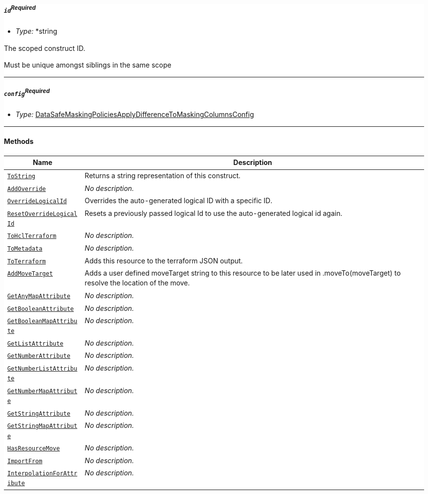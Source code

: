 ##### `id`<sup>Required</sup> <a name="id" id="rhizo-co-terraform-provider-oci.dataSafeMaskingPoliciesApplyDifferenceToMaskingColumns.DataSafeMaskingPoliciesApplyDifferenceToMaskingColumns.Initializer.parameter.id"></a>

- *Type:* *string

The scoped construct ID.

Must be unique amongst siblings in the same scope

---

##### `config`<sup>Required</sup> <a name="config" id="rhizo-co-terraform-provider-oci.dataSafeMaskingPoliciesApplyDifferenceToMaskingColumns.DataSafeMaskingPoliciesApplyDifferenceToMaskingColumns.Initializer.parameter.config"></a>

- *Type:* <a href="#rhizo-co-terraform-provider-oci.dataSafeMaskingPoliciesApplyDifferenceToMaskingColumns.DataSafeMaskingPoliciesApplyDifferenceToMaskingColumnsConfig">DataSafeMaskingPoliciesApplyDifferenceToMaskingColumnsConfig</a>

---

#### Methods <a name="Methods" id="Methods"></a>

| **Name** | **Description** |
| --- | --- |
| <code><a href="#rhizo-co-terraform-provider-oci.dataSafeMaskingPoliciesApplyDifferenceToMaskingColumns.DataSafeMaskingPoliciesApplyDifferenceToMaskingColumns.toString">ToString</a></code> | Returns a string representation of this construct. |
| <code><a href="#rhizo-co-terraform-provider-oci.dataSafeMaskingPoliciesApplyDifferenceToMaskingColumns.DataSafeMaskingPoliciesApplyDifferenceToMaskingColumns.addOverride">AddOverride</a></code> | *No description.* |
| <code><a href="#rhizo-co-terraform-provider-oci.dataSafeMaskingPoliciesApplyDifferenceToMaskingColumns.DataSafeMaskingPoliciesApplyDifferenceToMaskingColumns.overrideLogicalId">OverrideLogicalId</a></code> | Overrides the auto-generated logical ID with a specific ID. |
| <code><a href="#rhizo-co-terraform-provider-oci.dataSafeMaskingPoliciesApplyDifferenceToMaskingColumns.DataSafeMaskingPoliciesApplyDifferenceToMaskingColumns.resetOverrideLogicalId">ResetOverrideLogicalId</a></code> | Resets a previously passed logical Id to use the auto-generated logical id again. |
| <code><a href="#rhizo-co-terraform-provider-oci.dataSafeMaskingPoliciesApplyDifferenceToMaskingColumns.DataSafeMaskingPoliciesApplyDifferenceToMaskingColumns.toHclTerraform">ToHclTerraform</a></code> | *No description.* |
| <code><a href="#rhizo-co-terraform-provider-oci.dataSafeMaskingPoliciesApplyDifferenceToMaskingColumns.DataSafeMaskingPoliciesApplyDifferenceToMaskingColumns.toMetadata">ToMetadata</a></code> | *No description.* |
| <code><a href="#rhizo-co-terraform-provider-oci.dataSafeMaskingPoliciesApplyDifferenceToMaskingColumns.DataSafeMaskingPoliciesApplyDifferenceToMaskingColumns.toTerraform">ToTerraform</a></code> | Adds this resource to the terraform JSON output. |
| <code><a href="#rhizo-co-terraform-provider-oci.dataSafeMaskingPoliciesApplyDifferenceToMaskingColumns.DataSafeMaskingPoliciesApplyDifferenceToMaskingColumns.addMoveTarget">AddMoveTarget</a></code> | Adds a user defined moveTarget string to this resource to be later used in .moveTo(moveTarget) to resolve the location of the move. |
| <code><a href="#rhizo-co-terraform-provider-oci.dataSafeMaskingPoliciesApplyDifferenceToMaskingColumns.DataSafeMaskingPoliciesApplyDifferenceToMaskingColumns.getAnyMapAttribute">GetAnyMapAttribute</a></code> | *No description.* |
| <code><a href="#rhizo-co-terraform-provider-oci.dataSafeMaskingPoliciesApplyDifferenceToMaskingColumns.DataSafeMaskingPoliciesApplyDifferenceToMaskingColumns.getBooleanAttribute">GetBooleanAttribute</a></code> | *No description.* |
| <code><a href="#rhizo-co-terraform-provider-oci.dataSafeMaskingPoliciesApplyDifferenceToMaskingColumns.DataSafeMaskingPoliciesApplyDifferenceToMaskingColumns.getBooleanMapAttribute">GetBooleanMapAttribute</a></code> | *No description.* |
| <code><a href="#rhizo-co-terraform-provider-oci.dataSafeMaskingPoliciesApplyDifferenceToMaskingColumns.DataSafeMaskingPoliciesApplyDifferenceToMaskingColumns.getListAttribute">GetListAttribute</a></code> | *No description.* |
| <code><a href="#rhizo-co-terraform-provider-oci.dataSafeMaskingPoliciesApplyDifferenceToMaskingColumns.DataSafeMaskingPoliciesApplyDifferenceToMaskingColumns.getNumberAttribute">GetNumberAttribute</a></code> | *No description.* |
| <code><a href="#rhizo-co-terraform-provider-oci.dataSafeMaskingPoliciesApplyDifferenceToMaskingColumns.DataSafeMaskingPoliciesApplyDifferenceToMaskingColumns.getNumberListAttribute">GetNumberListAttribute</a></code> | *No description.* |
| <code><a href="#rhizo-co-terraform-provider-oci.dataSafeMaskingPoliciesApplyDifferenceToMaskingColumns.DataSafeMaskingPoliciesApplyDifferenceToMaskingColumns.getNumberMapAttribute">GetNumberMapAttribute</a></code> | *No description.* |
| <code><a href="#rhizo-co-terraform-provider-oci.dataSafeMaskingPoliciesApplyDifferenceToMaskingColumns.DataSafeMaskingPoliciesApplyDifferenceToMaskingColumns.getStringAttribute">GetStringAttribute</a></code> | *No description.* |
| <code><a href="#rhizo-co-terraform-provider-oci.dataSafeMaskingPoliciesApplyDifferenceToMaskingColumns.DataSafeMaskingPoliciesApplyDifferenceToMaskingColumns.getStringMapAttribute">GetStringMapAttribute</a></code> | *No description.* |
| <code><a href="#rhizo-co-terraform-provider-oci.dataSafeMaskingPoliciesApplyDifferenceToMaskingColumns.DataSafeMaskingPoliciesApplyDifferenceToMaskingColumns.hasResourceMove">HasResourceMove</a></code> | *No description.* |
| <code><a href="#rhizo-co-terraform-provider-oci.dataSafeMaskingPoliciesApplyDifferenceToMaskingColumns.DataSafeMaskingPoliciesApplyDifferenceToMaskingColumns.importFrom">ImportFrom</a></code> | *No description.* |
| <code><a href="#rhizo-co-terraform-provider-oci.dataSafeMaskingPoliciesApplyDifferenceToMaskingColumns.DataSafeMaskingPoliciesApplyDifferenceToMaskingColumns.interpolationForAttribute">InterpolationForAttribute</a></code> | *No description.* |